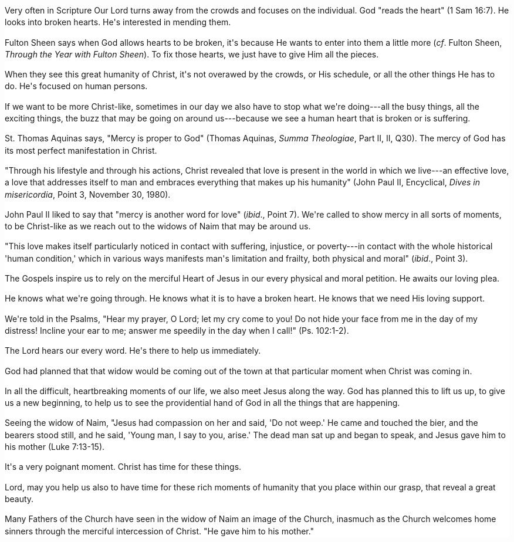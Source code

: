 Very often in Scripture Our Lord turns away from the crowds and focuses on the individual. God "reads the heart" (1 Sam 16:7). He looks into broken hearts. He\'s interested in mending them.

Fulton Sheen says when God allows hearts to be broken, it\'s because He wants to enter into them a little more (*cf*. Fulton Sheen, *Through the Year with Fulton Sheen*). To fix those hearts, we just have to give Him all the pieces.

When they see this great humanity of Christ, it\'s not overawed by the crowds, or His schedule, or all the other things He has to do. He\'s focused on human persons.

If we want to be more Christ-like, sometimes in our day we also have to stop what we\'re doing---all the busy things, all the exciting things, the buzz that may be going on around us---because we see a human heart that is broken or is suffering.

St. Thomas Aquinas says, "Mercy is proper to God" (Thomas Aquinas, *Summa Theologiae*, Part II, II, Q30). The mercy of God has its most perfect manifestation in Christ.

"Through his lifestyle and through his actions, Christ revealed that love is present in the world in which we live---an effective love, a love that addresses itself to man and embraces everything that makes up his humanity" (John Paul II, Encyclical, *Dives in misericordia*, Point 3, November 30, 1980).

John Paul II liked to say that "mercy is another word for love" (*ibid*., Point 7). We\'re called to show mercy in all sorts of moments, to be Christ-like as we reach out to the widows of Naim that may be around us.

"This love makes itself particularly noticed in contact with suffering, injustice, or poverty---in contact with the whole historical 'human condition,' which in various ways manifests man\'s limitation and frailty, both physical and moral" (*ibid*., Point 3).

The Gospels inspire us to rely on the merciful Heart of Jesus in our every physical and moral petition. He awaits our loving plea.

He knows what we\'re going through. He knows what it is to have a broken heart. He knows that we need His loving support.

We\'re told in the Psalms, "Hear my prayer, O Lord; let my cry come to you! Do not hide your face from me in the day of my distress! Incline your ear to me; answer me speedily in the day when I call!" (Ps. 102:1-2).

The Lord hears our every word. He\'s there to help us immediately.

God had planned that that widow would be coming out of the town at that particular moment when Christ was coming in.

In all the difficult, heartbreaking moments of our life, we also meet Jesus along the way. God has planned this to lift us up, to give us a new beginning, to help us to see the providential hand of God in all the things that are happening.

Seeing the widow of Naim, "Jesus had compassion on her and said, 'Do not weep.' He came and touched the bier, and the bearers stood still, and he said, 'Young man, I say to you, arise.' The dead man sat up and began to speak, and Jesus gave him to his mother (Luke 7:13-15).

It\'s a very poignant moment. Christ has time for these things.

Lord, may you help us also to have time for these rich moments of humanity that you place within our grasp, that reveal a great beauty.

Many Fathers of the Church have seen in the widow of Naim an image of the Church, inasmuch as the Church welcomes home sinners through the merciful intercession of Christ. "He gave him to his mother."

